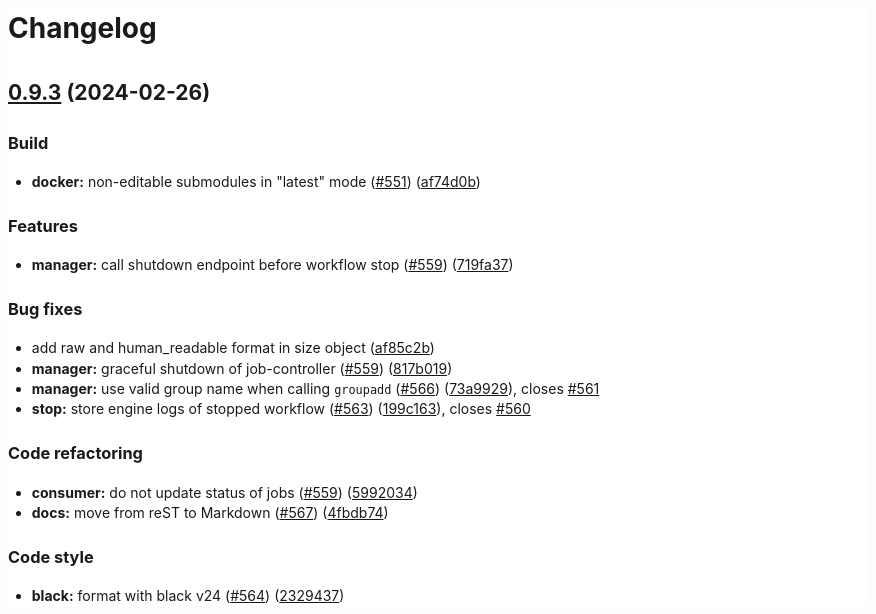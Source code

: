 # Changelog

## [0.9.3](https://github.com/giuseppe-steduto/reana-workflow-controller/compare/v0.9.2...0.9.3) (2024-02-26)


### Build

* **docker:** non-editable submodules in "latest" mode ([#551](https://github.com/giuseppe-steduto/reana-workflow-controller/issues/551)) ([af74d0b](https://github.com/giuseppe-steduto/reana-workflow-controller/commit/af74d0b887d02109ce96c91ef8fdf99e4eb4ff34))


### Features

* **manager:** call shutdown endpoint before workflow stop ([#559](https://github.com/giuseppe-steduto/reana-workflow-controller/issues/559)) ([719fa37](https://github.com/giuseppe-steduto/reana-workflow-controller/commit/719fa370839dd29ce8071b2d1e203ff37c5ff4f1))


### Bug fixes

* add raw and human_readable format in size object ([af85c2b](https://github.com/giuseppe-steduto/reana-workflow-controller/commit/af85c2bd542e2ba998fdff86487306b9cdcdc02b))
* **manager:** graceful shutdown of job-controller ([#559](https://github.com/giuseppe-steduto/reana-workflow-controller/issues/559)) ([817b019](https://github.com/giuseppe-steduto/reana-workflow-controller/commit/817b019b3745862436e99570c10c6d8ea35533f4))
* **manager:** use valid group name when calling `groupadd` ([#566](https://github.com/giuseppe-steduto/reana-workflow-controller/issues/566)) ([73a9929](https://github.com/giuseppe-steduto/reana-workflow-controller/commit/73a9929a742e18a482824c2ca9a7c52f1f46227e)), closes [#561](https://github.com/giuseppe-steduto/reana-workflow-controller/issues/561)
* **stop:** store engine logs of stopped workflow ([#563](https://github.com/giuseppe-steduto/reana-workflow-controller/issues/563)) ([199c163](https://github.com/giuseppe-steduto/reana-workflow-controller/commit/199c16313d97932f80080585a0c617b6b0e3a78d)), closes [#560](https://github.com/giuseppe-steduto/reana-workflow-controller/issues/560)


### Code refactoring

* **consumer:** do not update status of jobs ([#559](https://github.com/giuseppe-steduto/reana-workflow-controller/issues/559)) ([5992034](https://github.com/giuseppe-steduto/reana-workflow-controller/commit/599203403576784f6efabd158df7282431265cdc))
* **docs:** move from reST to Markdown ([#567](https://github.com/giuseppe-steduto/reana-workflow-controller/issues/567)) ([4fbdb74](https://github.com/giuseppe-steduto/reana-workflow-controller/commit/4fbdb74a5351155b7e0ac4ac97114a8fa3ec60f5))


### Code style

* **black:** format with black v24 ([#564](https://github.com/giuseppe-steduto/reana-workflow-controller/issues/564)) ([2329437](https://github.com/giuseppe-steduto/reana-workflow-controller/commit/23294373b384e19280c00f3116100816e7277e40))
